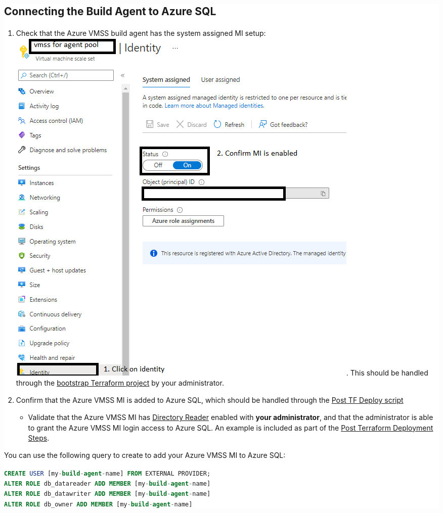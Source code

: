 ## Connecting the Build Agent to Azure SQL

1. Check that the Azure VMSS build agent has the system assigned MI setup:
![Confirm Azure VMSS MI Enabled](/docs/media/azure_vmss_mi.png).  This should be handled through the [bootstrap Terraform project](/infra/terraform/bootstrap/README.md/#setup-azure-ad-group) by your administrator.

2. Confirm that the Azure VMSS MI is added to Azure SQL, which should be handled through the [Post TF Deploy script](/sql/scripts/Post_TF_Deploy.sql)
    * Validate that the Azure VMSS MI has [Directory Reader](https://docs.microsoft.com/en-us/azure/azure-sql/database/authentication-aad-directory-readers-role) enabled with **your administrator**, and that the administrator is able to grant the Azure VMSS MI login access to Azure SQL.  An example is included as part of the [Post Terraform Deployment Steps](/infra/terraform/omop/README.md#step-4-run-post-terraform-deployment-steps).

You can use the following query to create to add your Azure VMSS MI to Azure SQL:

```sql
CREATE USER [my-build-agent-name] FROM EXTERNAL PROVIDER;
ALTER ROLE db_datareader ADD MEMBER [my-build-agent-name]
ALTER ROLE db_datawriter ADD MEMBER [my-build-agent-name]
ALTER ROLE db_owner ADD MEMBER [my-build-agent-name]
```
